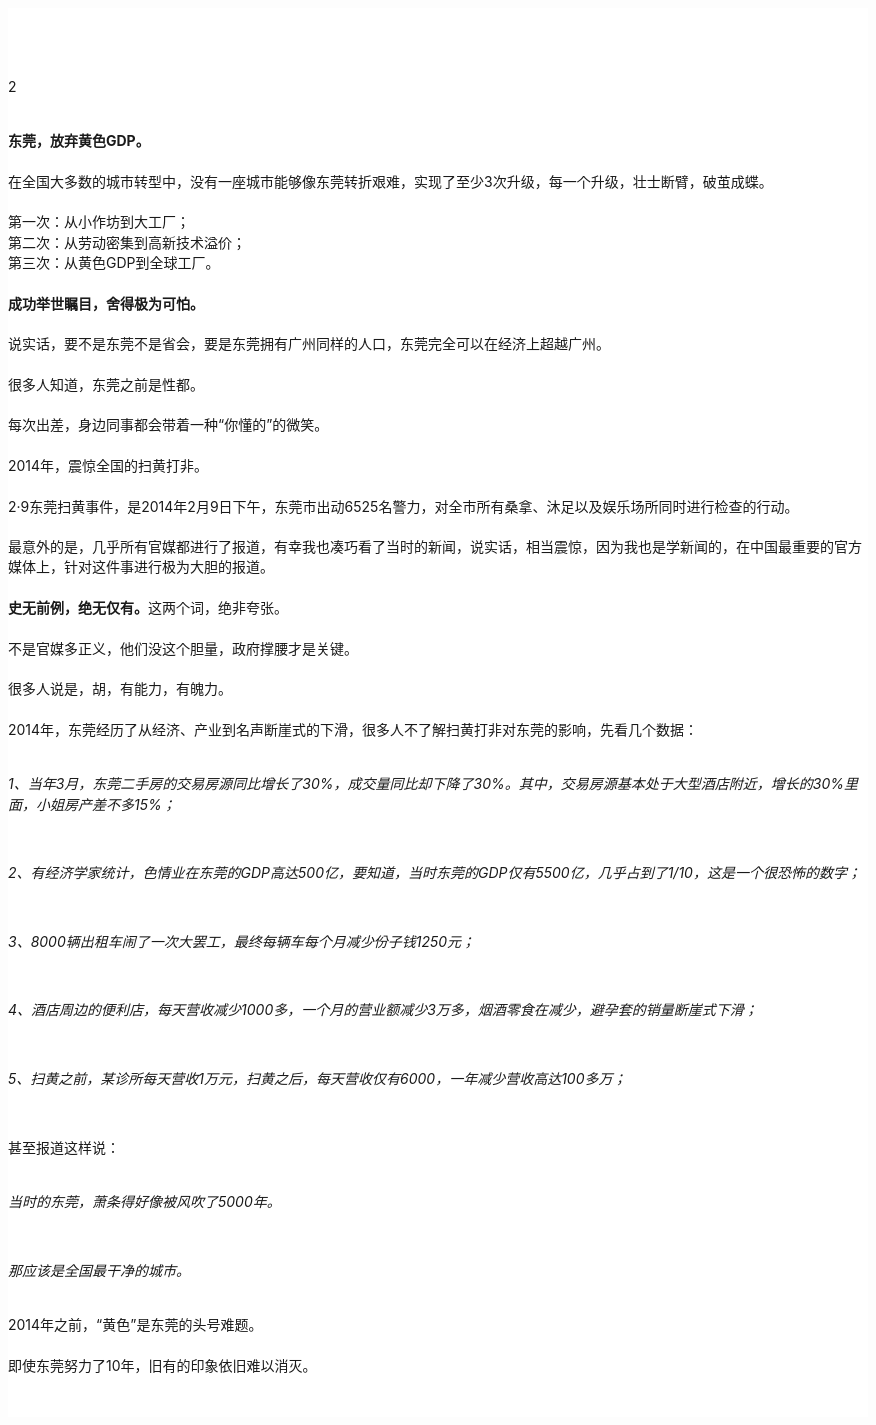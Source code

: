 <br></span></section><section><span><br mpa-from-tpl="t"></span></section><section data-mpa-template="t" mpa-from-tpl="t"><section data-mpa-template="t" mpa-from-tpl="t"><section data-tools="新媒体排版" data-id="3750229" data-style-type="undefined" mpa-from-tpl="t"><section data-id="1858306" data-style-type="undefined" mpa-from-tpl="t"><section data-id="88257" data-color="#176eba" data-custom="#176eba" mpa-from-tpl="t"><section mpa-from-tpl="t"><section data-darkmode-bgcolor-15982387647567="rgb(23, 110, 186)" data-darkmode-original-bgcolor-15982387647567="rgb(23, 110, 186)" data-darkmode-color-15982387647567="rgb(255, 255, 255)" data-darkmode-original-color-15982387647567="rgb(255, 255, 255)" data-darkmode-bgcolor="rgb(23, 110, 186)" data-darkmode-original-bgcolor="rgb(23, 110, 186)" data-darkmode-color="rgb(255, 255, 255)" data-darkmode-original-color="rgb(255, 255, 255)" mpa-from-tpl="t"><section data-darkmode-bgcolor-15982387647567="rgb(23, 110, 186)" data-darkmode-original-bgcolor-15982387647567="rgb(23, 110, 186)" data-darkmode-color-15982387647567="rgb(254, 254, 254)" data-darkmode-original-color-15982387647567="rgb(254, 254, 254)" data-darkmode-bgcolor="rgb(23, 110, 186)" data-darkmode-original-bgcolor="rgb(23, 110, 186)" data-darkmode-color="rgb(254, 254, 254)" data-darkmode-original-color="rgb(254, 254, 254)" mpa-from-tpl="t"><section data-darkmode-bgcolor-15982387647567="rgb(23, 110, 186)" data-darkmode-original-bgcolor-15982387647567="rgb(23, 110, 186)" data-darkmode-color-15982387647567="rgb(254, 254, 254)" data-darkmode-original-color-15982387647567="rgb(254, 254, 254)" data-darkmode-bgcolor="rgb(23, 110, 186)" data-darkmode-original-bgcolor="rgb(23, 110, 186)" data-darkmode-color="rgb(254, 254, 254)" data-darkmode-original-color="rgb(254, 254, 254)" mpa-from-tpl="t"><p data-darkmode-bgcolor-15982387647567="rgb(23, 110, 186)" data-darkmode-original-bgcolor-15982387647567="rgb(23, 110, 186)" data-darkmode-color-15982387647567="rgb(254, 254, 254)" data-darkmode-original-color-15982387647567="rgb(254, 254, 254)" data-darkmode-bgcolor="rgb(23, 110, 186)" data-darkmode-original-bgcolor="rgb(23, 110, 186)" data-darkmode-color="rgb(254, 254, 254)" data-darkmode-original-color="rgb(254, 254, 254)"><span data-original-title="" title="" aria-describedby="tooltip191659" data-darkmode-bgcolor-15982387647567="rgb(23, 110, 186)" data-darkmode-original-bgcolor-15982387647567="rgb(23, 110, 186)" data-darkmode-color-15982387647567="rgb(254, 254, 254)" data-darkmode-original-color-15982387647567="rgb(254, 254, 254)" data-darkmode-bgcolor="rgb(23, 110, 186)" data-darkmode-original-bgcolor="rgb(23, 110, 186)" data-darkmode-color="rgb(254, 254, 254)" data-darkmode-original-color="rgb(254, 254, 254)">2</span></p></section></section></section></section></section></section></section></section></section><section><br></section><section><span><strong><span>东莞，放弃黄色GDP。</span></strong></span></section><section><span><br></span></section><section><span>在全国大多数的城市转型中，没有一座城市能够像东莞转折艰难，实现了至少3次升级，每一个升级，壮士断臂，破茧成蝶。</span></section><section><span><br></span></section><section><span>第一次：从小作坊到大工厂；</span></section><section><span>第二次：从劳动密集到高新技术溢价；</span></section><section><span>第三次：从黄色GDP到全球工厂。</span></section><section><span><br></span></section><section><span><strong><span>成功举世瞩目，舍得极为可怕。</span></strong></span></section><section><span><br></span></section><section><span>说实话，要不是东莞不是省会，要是东莞拥有广州同样的人口，东莞完全可以在经济上超越广州。</span></section><section><br></section><section><span>很多人知道，东莞之前是性都。</span></section><section><span><br></span></section><section><span>每次出差，身边同事都会带着一种“你懂的”的微笑。</span></section><section><span><br></span></section><section><span>2014年，震惊全国的扫黄打非。</span></section><section><span><br></span></section><section><span>2·9东莞扫黄事件，是2014年2月9日下午，东莞市出动6525名警力，对全市所有桑拿、沐足以及娱乐场所同时进行检查的行动。</span></section><section><span><br></span></section><section><span>最意外的是，几乎所有官媒都进行了报道，有幸我也凑巧看了当时的新闻，说实话，相当震惊，因为我也是学新闻的，在中国最重要的官方媒体上，针对这件事进行极为大胆的报道。</span></section><section><span><br></span></section><section><span><strong><span>史无前例，绝无仅有。</span></strong></span><span>这两个词，绝非夸张。</span></section><section><span><br></span></section><section><span>不是官媒多正义，他们没这个胆量，政府撑腰才是关键。</span></section><section><span><br></span></section><section><span>很多人说是，胡，有能力，有魄力。</span></section><section><span><br></span></section><section><span>2014年，东莞经历了从经济、产业到名声断崖式的下滑，很多人不了解扫黄打非对东莞的影响，先看几个数据：</span></section><section><span><br></span></section><p><span><em><span>1、当年3月，东莞二手房的交易房源同比增长了30%，成交量同比却下降了30%。其中，交易房源基本处于大型酒店附近，增长的30%里面，小姐房产差不多15%；</span></em></span></p><p><span><em><span><br></span></em></span></p><p><span><em><span>2、有经济学家统计，色情业在东莞的GDP高达500亿，要知道，当时东莞的GDP仅有5500亿，几乎占到了1/10，这是一个很恐怖的数字；</span></em></span></p><p><span><em><span><br></span></em></span></p><p><span><em><span>3、8000辆出租车闹了一次大罢工，最终每辆车每个月减少份子钱1250元；</span></em></span></p><p><span><em><span><br></span></em></span></p><p><span><em><span>4、酒店周边的便利店，每天营收减少1000多，一个月的营业额减少3万多，烟酒零食在减少，避孕套的销量断崖式下滑；</span></em></span></p><p><span><em><span><br></span></em></span></p><p><span><em><span>5、扫黄之前，某诊所每天营收1万元，扫黄之后，每天营收仅有6000，一年减少营收高达100多万；</span></em></span></p><p><span><em><span><br></span></em></span></p><section><span>甚至报道这样说：</span></section><section><span><br></span></section><p><span><em><span>当时的东莞，萧条得好像被风吹了5000年。</span></em></span></p><p><br></p><p><span><em><span>那应该是全国最干净的城市。</span></em></span></p><section><span><br></span></section><section><span>2014年之前，“黄色”是东莞的头号难题。</span></section><section><span><br></span></section><section><span>即使东莞努力了10年，旧有的印象依旧难以消灭。</span></section><section><br></section><section><br mpa-from-tpl="t"></section><section data-mpa-template="t" mpa-from-tpl="t"><section data-mpa-template="t" mpa-from-tpl="t"><section data-tools="新媒体排版" data-id="3750229" data-style-type="undefined" mpa-from-tpl="t"><section data-id="1858306" data-style-type="undefined" mpa-from-tpl="t">